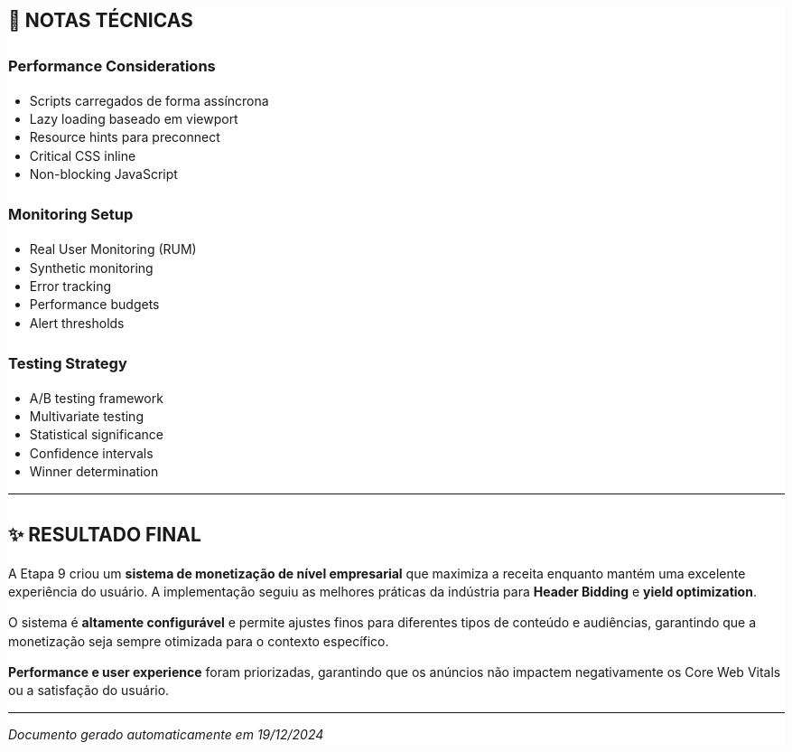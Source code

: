 
## 📝 NOTAS TÉCNICAS

### **Performance Considerations**

- Scripts carregados de forma assíncrona
- Lazy loading baseado em viewport
- Resource hints para preconnect
- Critical CSS inline
- Non-blocking JavaScript

### **Monitoring Setup**

- Real User Monitoring (RUM)
- Synthetic monitoring
- Error tracking
- Performance budgets
- Alert thresholds

### **Testing Strategy**

- A/B testing framework
- Multivariate testing
- Statistical significance
- Confidence intervals
- Winner determination

---

## ✨ RESULTADO FINAL

A Etapa 9 criou um **sistema de monetização de nível empresarial** que maximiza a receita enquanto mantém uma excelente experiência do usuário. A implementação seguiu as melhores práticas da indústria para **Header Bidding** e **yield optimization**.

O sistema é **altamente configurável** e permite ajustes finos para diferentes tipos de conteúdo e audiências, garantindo que a monetização seja sempre otimizada para o contexto específico.

**Performance e user experience** foram priorizadas, garantindo que os anúncios não impactem negativamente os Core Web Vitals ou a satisfação do usuário.

---

_Documento gerado automaticamente em 19/12/2024_
